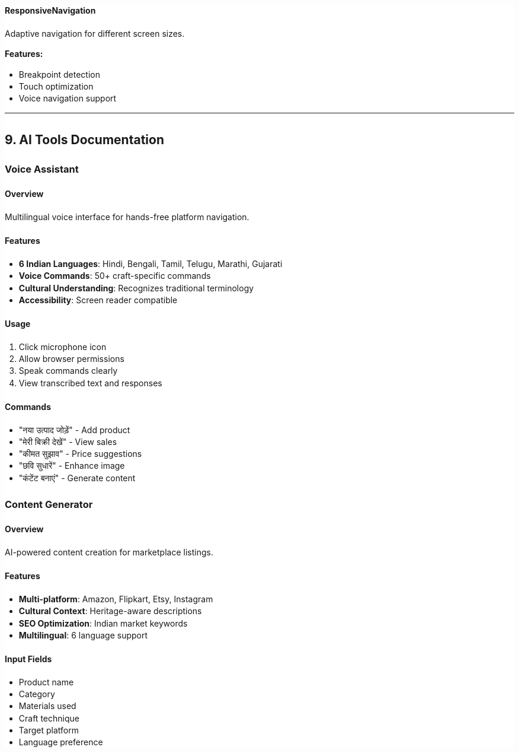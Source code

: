 #### ResponsiveNavigation
Adaptive navigation for different screen sizes.

**Features:**
- Breakpoint detection
- Touch optimization
- Voice navigation support

---

## 9. AI Tools Documentation

### Voice Assistant

#### Overview
Multilingual voice interface for hands-free platform navigation.

#### Features
- **6 Indian Languages**: Hindi, Bengali, Tamil, Telugu, Marathi, Gujarati
- **Voice Commands**: 50+ craft-specific commands
- **Cultural Understanding**: Recognizes traditional terminology
- **Accessibility**: Screen reader compatible

#### Usage
1. Click microphone icon
2. Allow browser permissions
3. Speak commands clearly
4. View transcribed text and responses

#### Commands
- "नया उत्पाद जोड़ें" - Add product
- "मेरी बिक्री देखें" - View sales
- "कीमत सुझाव" - Price suggestions
- "छवि सुधारें" - Enhance image
- "कंटेंट बनाएं" - Generate content

### Content Generator

#### Overview
AI-powered content creation for marketplace listings.

#### Features
- **Multi-platform**: Amazon, Flipkart, Etsy, Instagram
- **Cultural Context**: Heritage-aware descriptions
- **SEO Optimization**: Indian market keywords
- **Multilingual**: 6 language support

#### Input Fields
- Product name
- Category
- Materials used
- Craft technique
- Target platform
- Language preference

